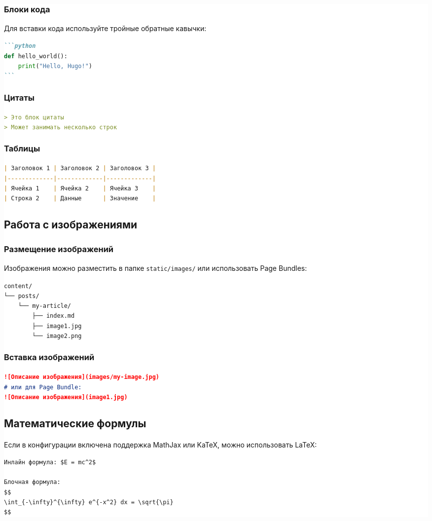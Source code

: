 ### Блоки кода

Для вставки кода используйте тройные обратные кавычки:

````markdown
```python
def hello_world():
    print("Hello, Hugo!")
```
````

### Цитаты

```markdown
> Это блок цитаты
> Может занимать несколько строк
```

### Таблицы

```markdown
| Заголовок 1 | Заголовок 2 | Заголовок 3 |
|-------------|-------------|-------------|
| Ячейка 1    | Ячейка 2    | Ячейка 3    |
| Строка 2    | Данные      | Значение    |
```

## Работа с изображениями

### Размещение изображений

Изображения можно разместить в папке `static/images/` или использовать Page Bundles:

```
content/
└── posts/
    └── my-article/
        ├── index.md
        ├── image1.jpg
        └── image2.png
```

### Вставка изображений

```markdown
![Описание изображения](images/my-image.jpg)
# или для Page Bundle:
![Описание изображения](image1.jpg)
```

## Математические формулы

Если в конфигурации включена поддержка MathJax или KaTeX, можно использовать LaTeX:

```markdown
Инлайн формула: $E = mc^2$

Блочная формула:
$$
\int_{-\infty}^{\infty} e^{-x^2} dx = \sqrt{\pi}
$$
```
